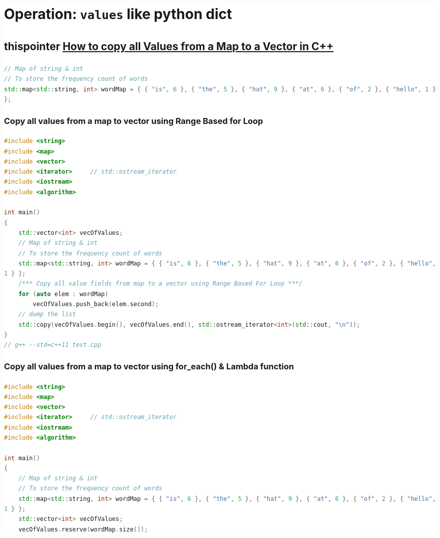 # Operation: `values` like python dict



## thispointer [How to copy all Values from a Map to a Vector in C++](https://thispointer.com/how-to-copy-all-values-from-a-map-to-a-vector-in-c/)

```C++
// Map of string & int
// To store the frequency count of words
std::map<std::string, int> wordMap = { { "is", 6 }, { "the", 5 }, { "hat", 9 }, { "at", 6 }, { "of", 2 }, { "hello", 1 } };

```

### Copy all values from a map to vector using Range Based for Loop

```C++
#include <string>
#include <map>
#include <vector>
#include <iterator>     // std::ostream_iterator
#include <iostream>
#include <algorithm>

int main()
{
	std::vector<int> vecOfValues;
	// Map of string & int
	// To store the frequency count of words
	std::map<std::string, int> wordMap = { { "is", 6 }, { "the", 5 }, { "hat", 9 }, { "at", 6 }, { "of", 2 }, { "hello", 1 } };
	/*** Copy all value fields from map to a vector using Range Based For Loop ***/
	for (auto elem : wordMap)
		vecOfValues.push_back(elem.second);
	// dump the list
	std::copy(vecOfValues.begin(), vecOfValues.end(), std::ostream_iterator<int>(std::cout, "\n"));
}
// g++ --std=c++11 test.cpp

```

### Copy all values from a map to vector using for_each() & Lambda function

```C++
#include <string>
#include <map>
#include <vector>
#include <iterator>     // std::ostream_iterator
#include <iostream>
#include <algorithm>

int main()
{
	// Map of string & int
	// To store the frequency count of words
	std::map<std::string, int> wordMap = { { "is", 6 }, { "the", 5 }, { "hat", 9 }, { "at", 6 }, { "of", 2 }, { "hello", 1 } };
	std::vector<int> vecOfValues;
	vecOfValues.reserve(wordMap.size());

```
